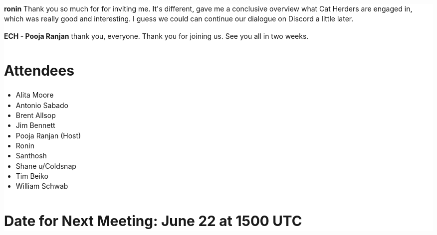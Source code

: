 **ronin**
Thank you so much for for inviting me. It's different, gave me a conclusive overview what Cat Herders are engaged in, which was really good and interesting. I guess we could can continue our dialogue on Discord a little later.

**ECH - Pooja Ranjan**
thank you, everyone. Thank you for joining us. See you all in two weeks.

# Attendees

* Alita Moore
* Antonio Sabado
* Brent Allsop
* Jim Bennett
* Pooja Ranjan (Host)
* Ronin
* Santhosh
* Shane u/Coldsnap
* Tim Beiko
* William Schwab



# Date for Next Meeting: June 22 at 1500 UTC
